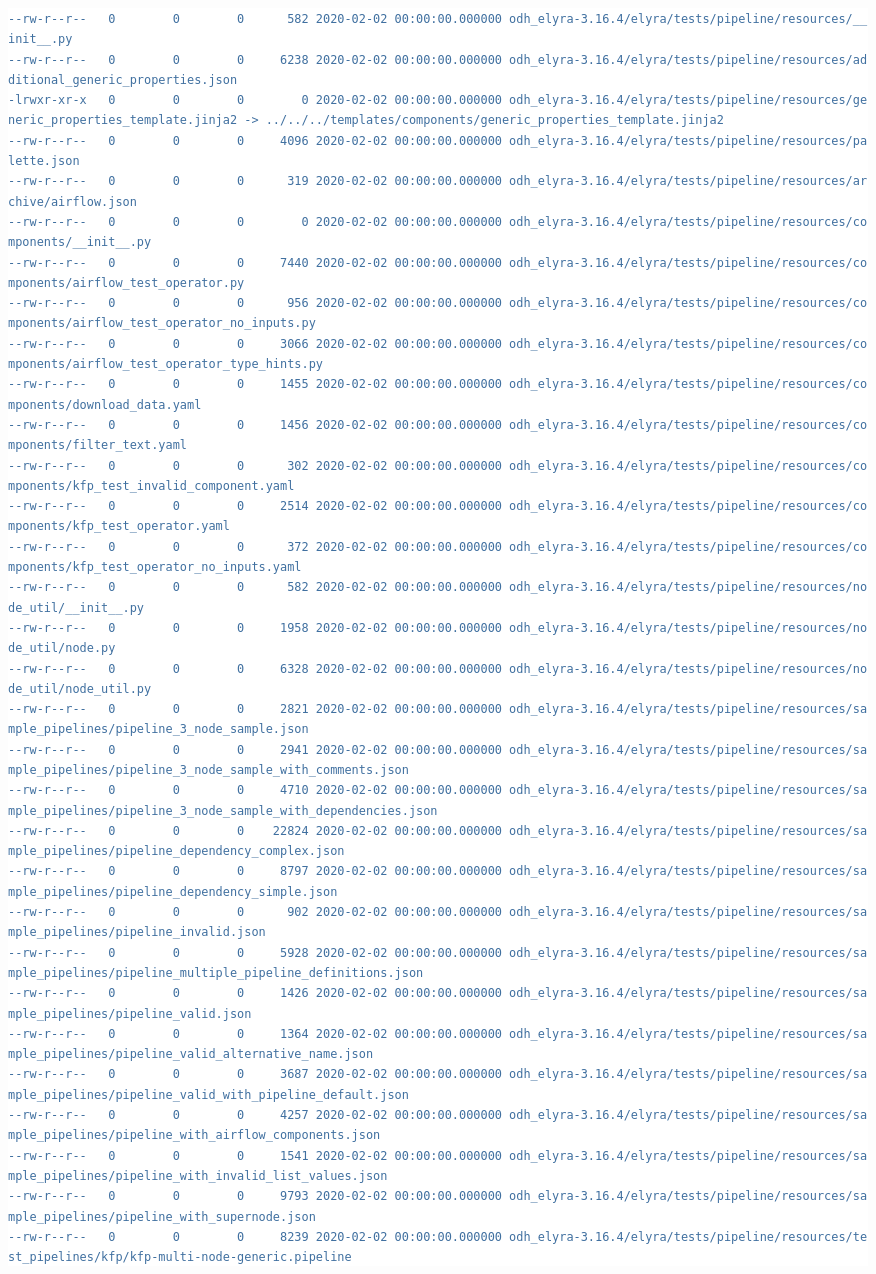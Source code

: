 ```diff
--rw-r--r--   0        0        0      582 2020-02-02 00:00:00.000000 odh_elyra-3.16.4/elyra/tests/pipeline/resources/__init__.py
--rw-r--r--   0        0        0     6238 2020-02-02 00:00:00.000000 odh_elyra-3.16.4/elyra/tests/pipeline/resources/additional_generic_properties.json
-lrwxr-xr-x   0        0        0        0 2020-02-02 00:00:00.000000 odh_elyra-3.16.4/elyra/tests/pipeline/resources/generic_properties_template.jinja2 -> ../../../templates/components/generic_properties_template.jinja2
--rw-r--r--   0        0        0     4096 2020-02-02 00:00:00.000000 odh_elyra-3.16.4/elyra/tests/pipeline/resources/palette.json
--rw-r--r--   0        0        0      319 2020-02-02 00:00:00.000000 odh_elyra-3.16.4/elyra/tests/pipeline/resources/archive/airflow.json
--rw-r--r--   0        0        0        0 2020-02-02 00:00:00.000000 odh_elyra-3.16.4/elyra/tests/pipeline/resources/components/__init__.py
--rw-r--r--   0        0        0     7440 2020-02-02 00:00:00.000000 odh_elyra-3.16.4/elyra/tests/pipeline/resources/components/airflow_test_operator.py
--rw-r--r--   0        0        0      956 2020-02-02 00:00:00.000000 odh_elyra-3.16.4/elyra/tests/pipeline/resources/components/airflow_test_operator_no_inputs.py
--rw-r--r--   0        0        0     3066 2020-02-02 00:00:00.000000 odh_elyra-3.16.4/elyra/tests/pipeline/resources/components/airflow_test_operator_type_hints.py
--rw-r--r--   0        0        0     1455 2020-02-02 00:00:00.000000 odh_elyra-3.16.4/elyra/tests/pipeline/resources/components/download_data.yaml
--rw-r--r--   0        0        0     1456 2020-02-02 00:00:00.000000 odh_elyra-3.16.4/elyra/tests/pipeline/resources/components/filter_text.yaml
--rw-r--r--   0        0        0      302 2020-02-02 00:00:00.000000 odh_elyra-3.16.4/elyra/tests/pipeline/resources/components/kfp_test_invalid_component.yaml
--rw-r--r--   0        0        0     2514 2020-02-02 00:00:00.000000 odh_elyra-3.16.4/elyra/tests/pipeline/resources/components/kfp_test_operator.yaml
--rw-r--r--   0        0        0      372 2020-02-02 00:00:00.000000 odh_elyra-3.16.4/elyra/tests/pipeline/resources/components/kfp_test_operator_no_inputs.yaml
--rw-r--r--   0        0        0      582 2020-02-02 00:00:00.000000 odh_elyra-3.16.4/elyra/tests/pipeline/resources/node_util/__init__.py
--rw-r--r--   0        0        0     1958 2020-02-02 00:00:00.000000 odh_elyra-3.16.4/elyra/tests/pipeline/resources/node_util/node.py
--rw-r--r--   0        0        0     6328 2020-02-02 00:00:00.000000 odh_elyra-3.16.4/elyra/tests/pipeline/resources/node_util/node_util.py
--rw-r--r--   0        0        0     2821 2020-02-02 00:00:00.000000 odh_elyra-3.16.4/elyra/tests/pipeline/resources/sample_pipelines/pipeline_3_node_sample.json
--rw-r--r--   0        0        0     2941 2020-02-02 00:00:00.000000 odh_elyra-3.16.4/elyra/tests/pipeline/resources/sample_pipelines/pipeline_3_node_sample_with_comments.json
--rw-r--r--   0        0        0     4710 2020-02-02 00:00:00.000000 odh_elyra-3.16.4/elyra/tests/pipeline/resources/sample_pipelines/pipeline_3_node_sample_with_dependencies.json
--rw-r--r--   0        0        0    22824 2020-02-02 00:00:00.000000 odh_elyra-3.16.4/elyra/tests/pipeline/resources/sample_pipelines/pipeline_dependency_complex.json
--rw-r--r--   0        0        0     8797 2020-02-02 00:00:00.000000 odh_elyra-3.16.4/elyra/tests/pipeline/resources/sample_pipelines/pipeline_dependency_simple.json
--rw-r--r--   0        0        0      902 2020-02-02 00:00:00.000000 odh_elyra-3.16.4/elyra/tests/pipeline/resources/sample_pipelines/pipeline_invalid.json
--rw-r--r--   0        0        0     5928 2020-02-02 00:00:00.000000 odh_elyra-3.16.4/elyra/tests/pipeline/resources/sample_pipelines/pipeline_multiple_pipeline_definitions.json
--rw-r--r--   0        0        0     1426 2020-02-02 00:00:00.000000 odh_elyra-3.16.4/elyra/tests/pipeline/resources/sample_pipelines/pipeline_valid.json
--rw-r--r--   0        0        0     1364 2020-02-02 00:00:00.000000 odh_elyra-3.16.4/elyra/tests/pipeline/resources/sample_pipelines/pipeline_valid_alternative_name.json
--rw-r--r--   0        0        0     3687 2020-02-02 00:00:00.000000 odh_elyra-3.16.4/elyra/tests/pipeline/resources/sample_pipelines/pipeline_valid_with_pipeline_default.json
--rw-r--r--   0        0        0     4257 2020-02-02 00:00:00.000000 odh_elyra-3.16.4/elyra/tests/pipeline/resources/sample_pipelines/pipeline_with_airflow_components.json
--rw-r--r--   0        0        0     1541 2020-02-02 00:00:00.000000 odh_elyra-3.16.4/elyra/tests/pipeline/resources/sample_pipelines/pipeline_with_invalid_list_values.json
--rw-r--r--   0        0        0     9793 2020-02-02 00:00:00.000000 odh_elyra-3.16.4/elyra/tests/pipeline/resources/sample_pipelines/pipeline_with_supernode.json
--rw-r--r--   0        0        0     8239 2020-02-02 00:00:00.000000 odh_elyra-3.16.4/elyra/tests/pipeline/resources/test_pipelines/kfp/kfp-multi-node-generic.pipeline
```